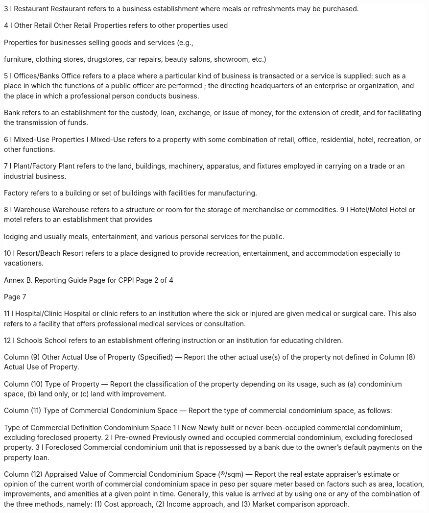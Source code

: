 3 I Restaurant Restaurant refers to a business establishment where meals or refreshments may be purchased.

4 I Other Retail Other Retail Properties refers to other properties used

Properties for businesses selling goods and services (e.g.,

furniture, clothing stores, drugstores, car repairs, beauty salons, showroom, etc.)

5 I Offices/Banks Office refers to a place where a particular kind of business is transacted or a service is supplied: such as a place in which the functions of a public officer are performed ; the directing headquarters of an enterprise or organization, and the place in which a professional person conducts business.

Bank refers to an establishment for the custody, loan, exchange, or issue of money, for the extension of credit, and for facilitating the transmission of funds.

6 I Mixed-Use Properties I Mixed-Use refers to a property with some combination of retail, office, residential, hotel, recreation, or other functions.

7 I Plant/Factory Plant refers to the land, buildings, machinery, apparatus, and fixtures employed in carrying on a trade or an industrial business.

Factory refers to a building or set of buildings with facilities for manufacturing.

8 I Warehouse Warehouse refers to a structure or room for the storage of merchandise or commodities. 9 I Hotel/Motel Hotel or motel refers to an establishment that provides

lodging and usually meals, entertainment, and various personal services for the public.

10 I Resort/Beach Resort refers to a place designed to provide recreation, entertainment, and accommodation especially to vacationers.

Annex B. Reporting Guide Page for CPPI Page 2 of 4

Page 7

11 I Hospital/Clinic Hospital or clinic refers to an institution where the sick or injured are given medical or surgical care. This also refers to a facility that offers professional medical services or consultation.

12 I Schools School refers to an establishment offering instruction or an institution for educating children.

Column (9) Other Actual Use of Property (Specified) — Report the other actual use(s) of the property not defined in Column (8) Actual Use of Property.

Column (10) Type of Property — Report the classification of the property depending on its usage, such as (a) condominium space, (b) land only, or (c) land with improvement.

Column (11) Type of Commercial Condominium Space — Report the type of commercial condominium space, as follows:

Type of Commercial Definition Condominium Space 1 I New Newly built or never-been-occupied commercial condominium, excluding foreclosed property. 2 I Pre-owned Previously owned and occupied commercial condominium, excluding foreclosed property. 3 I Foreclosed Commercial condominium unit that is repossessed by a bank due to the owner’s default payments on the property loan.

Column (12) Appraised Value of Commercial Condominium Space (®/sqm) — Report the real estate appraiser’s estimate or opinion of the current worth of commercial condominium space in peso per square meter based on factors such as area, location, improvements, and amenities at a given point in time. Generally, this value is arrived at by using one or any of the combination of the three methods, namely: (1) Cost approach, (2) Income approach, and (3) Market comparison approach.
